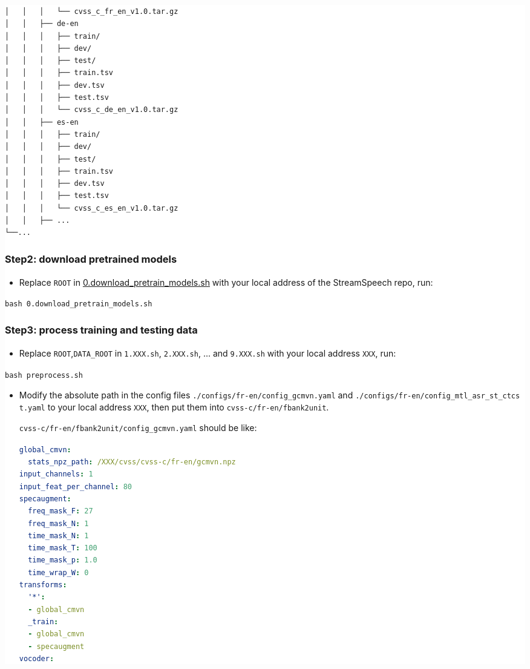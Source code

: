```
│   │   │   └── cvss_c_fr_en_v1.0.tar.gz
│   │   ├── de-en
│   │   │   ├── train/
│   │   │   ├── dev/
│   │   │   ├── test/
│   │   │   ├── train.tsv
│   │   │   ├── dev.tsv
│   │   │   ├── test.tsv
│   │   │   └── cvss_c_de_en_v1.0.tar.gz
│   │   ├── es-en
│   │   │   ├── train/
│   │   │   ├── dev/
│   │   │   ├── test/
│   │   │   ├── train.tsv
│   │   │   ├── dev.tsv
│   │   │   ├── test.tsv
│   │   │   └── cvss_c_es_en_v1.0.tar.gz
│   │   ├── ...
└──...
```



### Step2: download pretrained models

- Replace `ROOT` in [0.download_pretrain_models.sh](./0.download_pretrain_models.sh) with your local address of the StreamSpeech repo, run:

```shell
bash 0.download_pretrain_models.sh
```

### Step3: process training and testing data

- Replace `ROOT`,`DATA_ROOT` in `1.XXX.sh`, `2.XXX.sh`, ... and `9.XXX.sh`  with your local address `XXX`, run:

```shell
bash preprocess.sh
```

- Modify the absolute path in the config files `./configs/fr-en/config_gcmvn.yaml` and `./configs/fr-en/config_mtl_asr_st_ctcst.yaml` to your local address `XXX`, then put them into  `cvss-c/fr-en/fbank2unit`.

  `cvss-c/fr-en/fbank2unit/config_gcmvn.yaml` should be like:

  ```yaml
  global_cmvn:
    stats_npz_path: /XXX/cvss/cvss-c/fr-en/gcmvn.npz 
  input_channels: 1
  input_feat_per_channel: 80
  specaugment:
    freq_mask_F: 27
    freq_mask_N: 1
    time_mask_N: 1
    time_mask_T: 100
    time_mask_p: 1.0
    time_wrap_W: 0
  transforms:
    '*':
    - global_cmvn
    _train:
    - global_cmvn
    - specaugment
  vocoder:
  ```